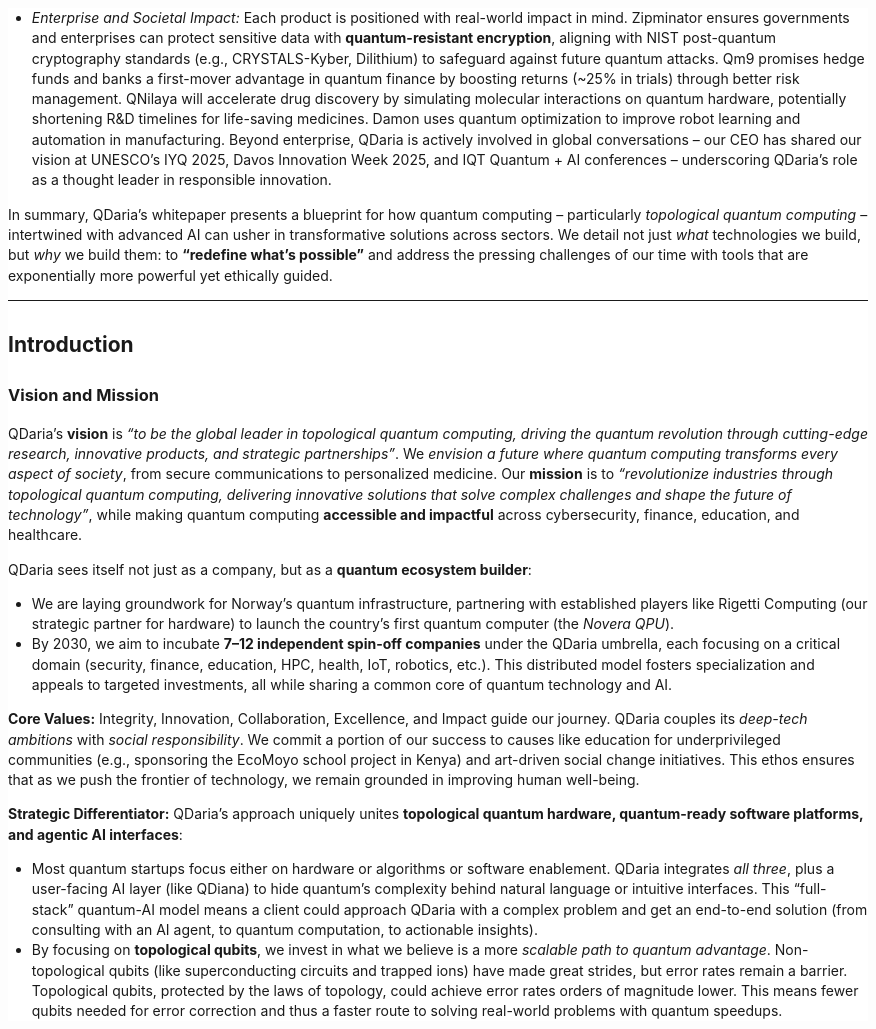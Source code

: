 * *Enterprise and Societal Impact:* Each product is positioned with real-world impact in mind. Zipminator ensures governments and enterprises can protect sensitive data with **quantum-resistant encryption**, aligning with NIST post-quantum cryptography standards (e.g., CRYSTALS-Kyber, Dilithium) to safeguard against future quantum attacks. Qm9 promises hedge funds and banks a first-mover advantage in quantum finance by boosting returns (\~25% in trials) through better risk management. QNilaya will accelerate drug discovery by simulating molecular interactions on quantum hardware, potentially shortening R\&D timelines for life-saving medicines. Damon uses quantum optimization to improve robot learning and automation in manufacturing. Beyond enterprise, QDaria is actively involved in global conversations – our CEO has shared our vision at UNESCO’s IYQ 2025, Davos Innovation Week 2025, and IQT Quantum + AI conferences – underscoring QDaria’s role as a thought leader in responsible innovation.

In summary, QDaria’s whitepaper presents a blueprint for how quantum computing – particularly *topological quantum computing* – intertwined with advanced AI can usher in transformative solutions across sectors. We detail not just *what* technologies we build, but *why* we build them: to **“redefine what’s possible”** and address the pressing challenges of our time with tools that are exponentially more powerful yet ethically guided.

---

## **Introduction**

### **Vision and Mission**

QDaria’s **vision** is *“to be the global leader in topological quantum computing, driving the quantum revolution through cutting-edge research, innovative products, and strategic partnerships”*. We *envision a future where quantum computing transforms every aspect of society*, from secure communications to personalized medicine. Our **mission** is to *“revolutionize industries through topological quantum computing, delivering innovative solutions that solve complex challenges and shape the future of technology”*, while making quantum computing **accessible and impactful** across cybersecurity, finance, education, and healthcare.

QDaria sees itself not just as a company, but as a **quantum ecosystem builder**:

* We are laying groundwork for Norway’s quantum infrastructure, partnering with established players like Rigetti Computing (our strategic partner for hardware) to launch the country’s first quantum computer (the *Novera QPU*).
* By 2030, we aim to incubate **7–12 independent spin-off companies** under the QDaria umbrella, each focusing on a critical domain (security, finance, education, HPC, health, IoT, robotics, etc.). This distributed model fosters specialization and appeals to targeted investments, all while sharing a common core of quantum technology and AI.

**Core Values:** Integrity, Innovation, Collaboration, Excellence, and Impact guide our journey. QDaria couples its *deep-tech ambitions* with *social responsibility*. We commit a portion of our success to causes like education for underprivileged communities (e.g., sponsoring the EcoMoyo school project in Kenya) and art-driven social change initiatives. This ethos ensures that as we push the frontier of technology, we remain grounded in improving human well-being.

**Strategic Differentiator:** QDaria’s approach uniquely unites **topological quantum hardware, quantum-ready software platforms, and agentic AI interfaces**:

* Most quantum startups focus either on hardware or algorithms or software enablement. QDaria integrates *all three*, plus a user-facing AI layer (like QDiana) to hide quantum’s complexity behind natural language or intuitive interfaces. This “full-stack” quantum-AI model means a client could approach QDaria with a complex problem and get an end-to-end solution (from consulting with an AI agent, to quantum computation, to actionable insights).
* By focusing on **topological qubits**, we invest in what we believe is a more *scalable path to quantum advantage*. Non-topological qubits (like superconducting circuits and trapped ions) have made great strides, but error rates remain a barrier. Topological qubits, protected by the laws of topology, could achieve error rates orders of magnitude lower. This means fewer qubits needed for error correction and thus a faster route to solving real-world problems with quantum speedups.
